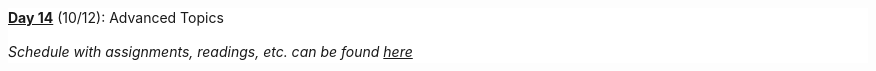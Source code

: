 [**Day 14**](syllabus/) (10/12): Advanced Topics  


*Schedule with assignments, readings, etc. can be found [here](schedule.html)*
